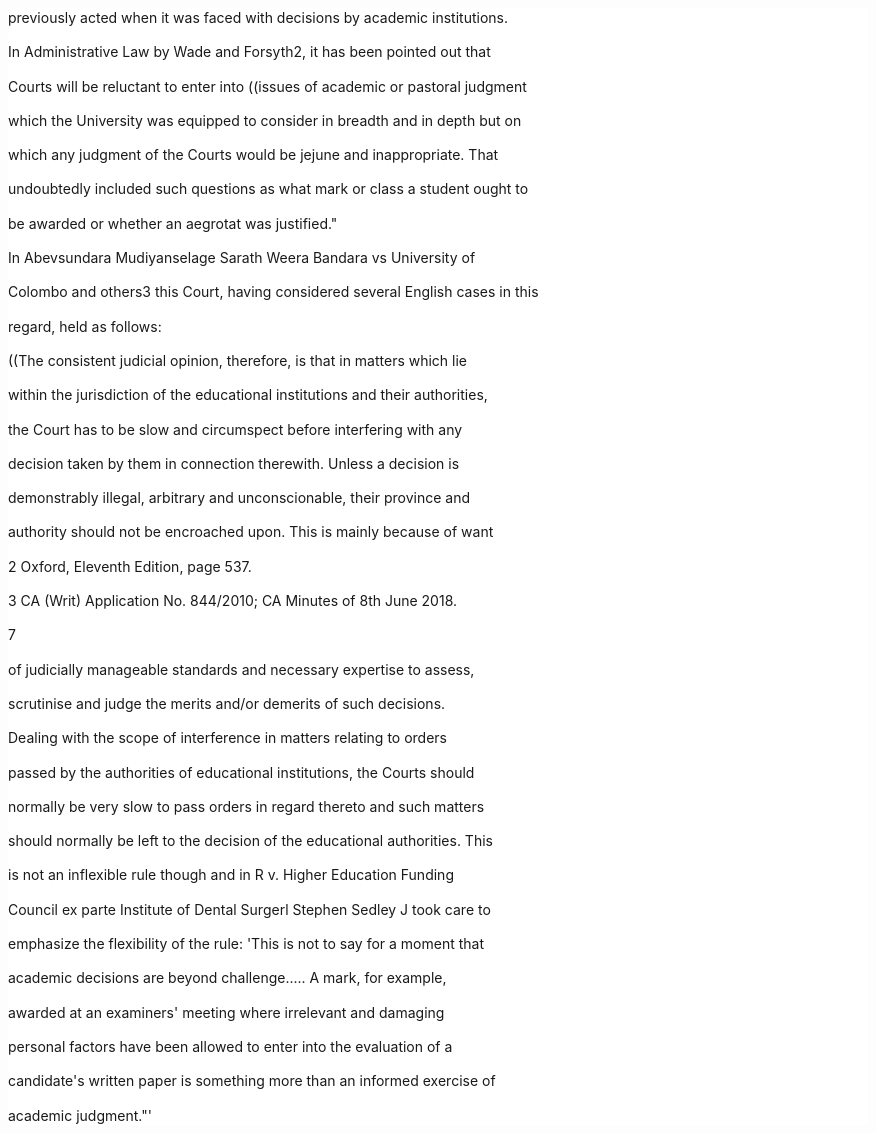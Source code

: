 previously acted when it was faced with decisions by academic institutions.

In Administrative Law by Wade and Forsyth2, it has been pointed out that

Courts will be reluctant to enter into ((issues of academic or pastoral judgment

which the University was equipped to consider in breadth and in depth but on

which any judgment of the Courts would be jejune and inappropriate. That

undoubtedly included such questions as what mark or class a student ought to

be awarded or whether an aegrotat was justified."

In Abevsundara Mudiyanselage Sarath Weera Bandara vs University of

Colombo and others3 this Court, having considered several English cases in this

regard, held as follows:

((The consistent judicial opinion, therefore, is that in matters which lie

within the jurisdiction of the educational institutions and their authorities,

the Court has to be slow and circumspect before interfering with any

decision taken by them in connection therewith. Unless a decision is

demonstrably illegal, arbitrary and unconscionable, their province and

authority should not be encroached upon. This is mainly because of want

2 Oxford, Eleventh Edition, page 537.

3 CA (Writ) Application No. 844/2010; CA Minutes of 8th June 2018.

7

of judicially manageable standards and necessary expertise to assess,

scrutinise and judge the merits and/or demerits of such decisions.

Dealing with the scope of interference in matters relating to orders

passed by the authorities of educational institutions, the Courts should

normally be very slow to pass orders in regard thereto and such matters

should normally be left to the decision of the educational authorities. This

is not an inflexible rule though and in R v. Higher Education Funding

Council ex parte Institute of Dental Surgerl Stephen Sedley J took care to

emphasize the flexibility of the rule: 'This is not to say for a moment that

academic decisions are beyond challenge..... A mark, for example,

awarded at an examiners' meeting where irrelevant and damaging

personal factors have been allowed to enter into the evaluation of a

candidate's written paper is something more than an informed exercise of

academic judgment."'
